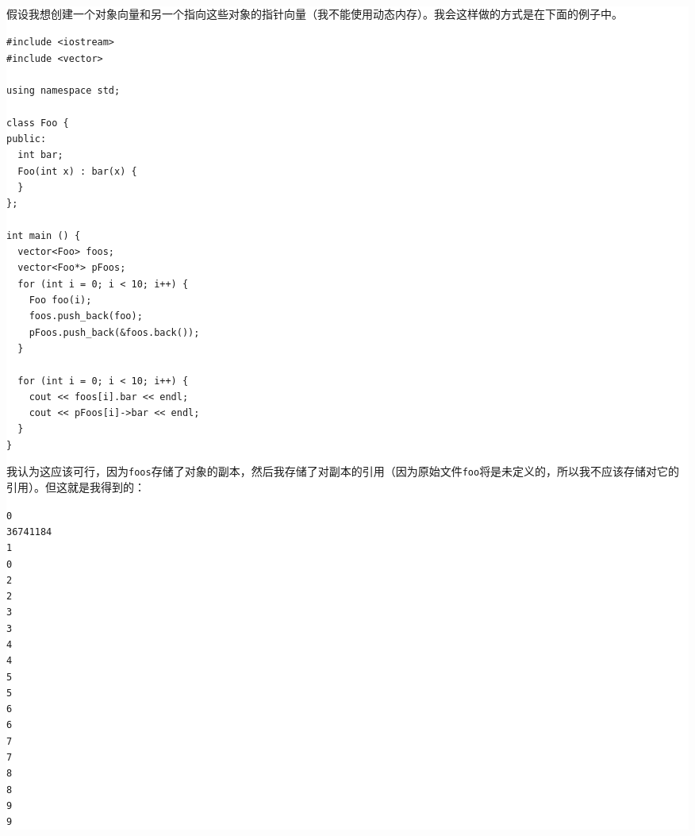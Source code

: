 假设我想创建一个对象向量和另一个指向这些对象的指针向量（我不能使用动态内存）。我会这样做的方式是在下面的例子中。

```
#include <iostream>
#include <vector>

using namespace std;

class Foo {
public:
  int bar;
  Foo(int x) : bar(x) {
  }
};

int main () {
  vector<Foo> foos;
  vector<Foo*> pFoos;
  for (int i = 0; i < 10; i++) {
    Foo foo(i);
    foos.push_back(foo);
    pFoos.push_back(&foos.back());
  }

  for (int i = 0; i < 10; i++) {
    cout << foos[i].bar << endl;
    cout << pFoos[i]->bar << endl;
  }
} 
```

我认为这应该可行，因为`foos`存储了对象的副本，然后我存储了对副本的引用（因为原始文件`foo`将是未定义的，所以我不应该存储对它的引用）。但这就是我得到的：

```
0
36741184
1
0
2
2
3
3
4
4
5
5
6
6
7
7
8
8
9
9 
```
